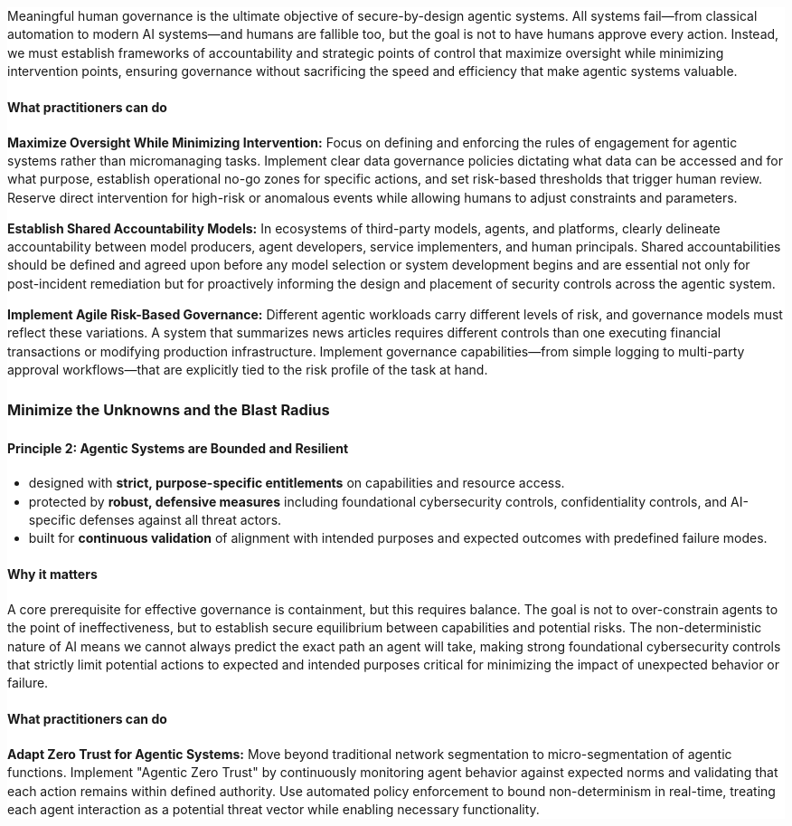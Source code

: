 Meaningful human governance is the ultimate objective of secure-by-design agentic systems. All systems fail—from classical automation to modern AI systems—and humans are fallible too, but the goal is not to have humans approve every action. Instead, we must establish frameworks of accountability and strategic points of control that maximize oversight while minimizing intervention points, ensuring governance without sacrificing the speed and efficiency that make agentic systems valuable.

#### **What practitioners can do**

**Maximize Oversight While Minimizing Intervention:** Focus on defining and enforcing the rules of engagement for agentic systems rather than micromanaging tasks. Implement clear data governance policies dictating what data can be accessed and for what purpose, establish operational no-go zones for specific actions, and set risk-based thresholds that trigger human review. Reserve direct intervention for high-risk or anomalous events while allowing humans to adjust constraints and parameters.

**Establish Shared Accountability Models:** In ecosystems of third-party models, agents, and platforms, clearly delineate accountability between model producers, agent developers, service implementers, and human principals. Shared accountabilities should be defined and agreed upon before any model selection or system development begins and are essential not only for post-incident remediation but for proactively informing the design and placement of security controls across the agentic system.

**Implement Agile Risk-Based Governance:** Different agentic workloads carry different levels of risk, and governance models must reflect these variations. A system that summarizes news articles requires different controls than one executing financial transactions or modifying production infrastructure. Implement governance capabilities—from simple logging to multi-party approval workflows—that are explicitly tied to the risk profile of the task at hand.

### **Minimize the Unknowns and the Blast Radius**

#### **Principle 2: Agentic Systems are Bounded and Resilient**

* designed with **strict, purpose-specific entitlements** on capabilities and resource access.  
* protected by **robust, defensive measures** including foundational cybersecurity controls, confidentiality controls, and AI-specific defenses against all threat actors.  
* built for **continuous validation** of alignment with intended purposes and expected outcomes with predefined failure modes.

#### **Why it matters**

A core prerequisite for effective governance is containment, but this requires balance. The goal is not to over-constrain agents to the point of ineffectiveness, but to establish secure equilibrium between capabilities and potential risks. The non-deterministic nature of AI means we cannot always predict the exact path an agent will take, making strong foundational cybersecurity controls that strictly limit potential actions to expected and intended purposes critical for minimizing the impact of unexpected behavior or failure.

#### **What practitioners can do**

**Adapt Zero Trust for Agentic Systems:** Move beyond traditional network segmentation to micro-segmentation of agentic functions. Implement "Agentic Zero Trust" by continuously monitoring agent behavior against expected norms and validating that each action remains within defined authority. Use automated policy enforcement to bound non-determinism in real-time, treating each agent interaction as a potential threat vector while enabling necessary functionality.
